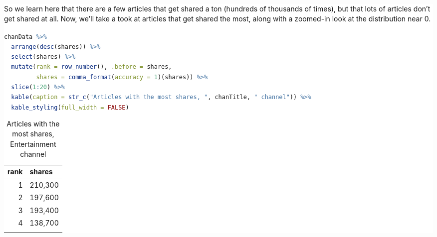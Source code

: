 So we learn here that there are a few articles that get shared a ton
(hundreds of thousands of times), but that lots of articles don’t get
shared at all. Now, we’ll take a took at articles that get shared the
most, along with a zoomed-in look at the distribution near 0.

``` r
chanData %>% 
  arrange(desc(shares)) %>% 
  select(shares) %>% 
  mutate(rank = row_number(), .before = shares,
         shares = comma_format(accuracy = 1)(shares)) %>% 
  slice(1:20) %>% 
  kable(caption = str_c("Articles with the most shares, ", chanTitle, " channel")) %>% 
  kable_styling(full_width = FALSE)
```

<table class="table" style="width: auto !important; margin-left: auto; margin-right: auto;">
<caption>
Articles with the most shares, Entertainment channel
</caption>
<thead>
<tr>
<th style="text-align:right;">
rank
</th>
<th style="text-align:left;">
shares
</th>
</tr>
</thead>
<tbody>
<tr>
<td style="text-align:right;">
1
</td>
<td style="text-align:left;">
210,300
</td>
</tr>
<tr>
<td style="text-align:right;">
2
</td>
<td style="text-align:left;">
197,600
</td>
</tr>
<tr>
<td style="text-align:right;">
3
</td>
<td style="text-align:left;">
193,400
</td>
</tr>
<tr>
<td style="text-align:right;">
4
</td>
<td style="text-align:left;">
138,700
</td>
</tr>
<tr>
<td style="text-align:right;">
